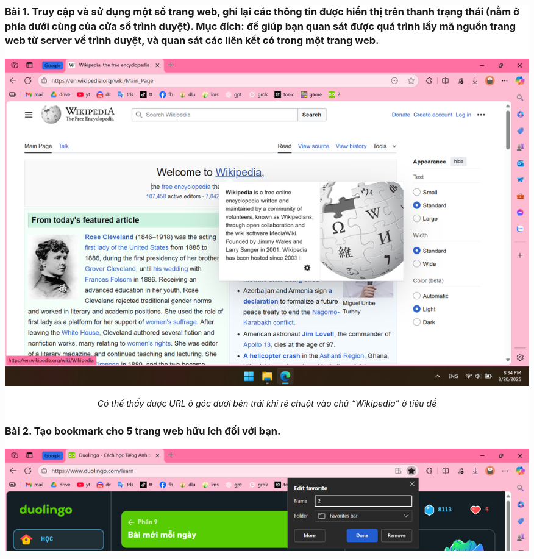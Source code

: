 ### Bài 1. Truy cập và sử dụng một số trang web, ghi lại các thông tin được hiển thị trên thanh trạng thái (nằm ở phía dưới cùng của cửa sổ trình duyệt). Mục đích: để giúp bạn quan sát được quá trình lấy mã nguồn trang web từ server về trình duyệt, và quan sát các liên kết có trong một trang web.

[![Ảnh](Image/3.1.png)](Image/3.1.png)

<div align="center">
<em>Có thể thấy được URL ở góc dưới bên trái khi rê chuột vào chữ “Wikipedia” ở tiêu đề</em>
</div>

### Bài 2. Tạo bookmark cho 5 trang web hữu ích đối với bạn.

[![Ảnh](Image/3.2.png)](Image/3.2.png)
